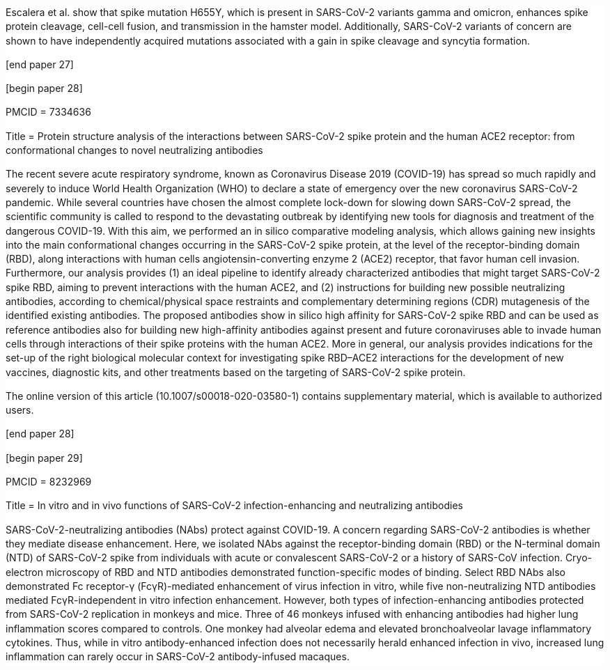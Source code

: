 Escalera et al. show that spike mutation H655Y, which is present in SARS-CoV-2 variants gamma and omicron, enhances spike protein cleavage, cell-cell fusion, and transmission in the hamster model. Additionally, SARS-CoV-2 variants of concern are shown to have independently acquired mutations associated with a gain in spike cleavage and syncytia formation.

[end paper 27]

[begin paper 28]

PMCID = 7334636

Title = Protein structure analysis of the interactions between SARS-CoV-2 spike protein and the human ACE2 receptor: from conformational changes to novel neutralizing antibodies

The recent severe acute respiratory syndrome, known as Coronavirus Disease 2019 (COVID-19) has spread so much rapidly and severely to induce World Health Organization (WHO) to declare a state of emergency over the new coronavirus SARS-CoV-2 pandemic. While several countries have chosen the almost complete lock-down for slowing down SARS-CoV-2 spread, the scientific community is called to respond to the devastating outbreak by identifying new tools for diagnosis and treatment of the dangerous COVID-19. With this aim, we performed an in silico comparative modeling analysis, which allows gaining new insights into the main conformational changes occurring in the SARS-CoV-2 spike protein, at the level of the receptor-binding domain (RBD), along interactions with human cells angiotensin-converting enzyme 2 (ACE2) receptor, that favor human cell invasion. Furthermore, our analysis provides (1) an ideal pipeline to identify already characterized antibodies that might target SARS-CoV-2 spike RBD, aiming to prevent interactions with the human ACE2, and (2) instructions for building new possible neutralizing antibodies, according to chemical/physical space restraints and complementary determining regions (CDR) mutagenesis of the identified existing antibodies. The proposed antibodies show in silico high affinity for SARS-CoV-2 spike RBD and can be used as reference antibodies also for building new high-affinity antibodies against present and future coronaviruses able to invade human cells through interactions of their spike proteins with the human ACE2. More in general, our analysis provides indications for the set-up of the right biological molecular context for investigating spike RBD–ACE2 interactions for the development of new vaccines, diagnostic kits, and other treatments based on the targeting of SARS-CoV-2 spike protein.

The online version of this article (10.1007/s00018-020-03580-1) contains supplementary material, which is available to authorized users.

[end paper 28]

[begin paper 29]

PMCID = 8232969

Title = In vitro and in vivo functions of SARS-CoV-2 infection-enhancing and neutralizing antibodies

SARS-CoV-2-neutralizing antibodies (NAbs) protect against COVID-19. A concern regarding SARS-CoV-2 antibodies is whether they mediate disease enhancement. Here, we isolated NAbs against the receptor-binding domain (RBD) or the N-terminal domain (NTD) of SARS-CoV-2 spike from individuals with acute or convalescent SARS-CoV-2 or a history of SARS-CoV infection. Cryo-electron microscopy of RBD and NTD antibodies demonstrated function-specific modes of binding. Select RBD NAbs also demonstrated Fc receptor-γ (FcγR)-mediated enhancement of virus infection in vitro, while five non-neutralizing NTD antibodies mediated FcγR-independent in vitro infection enhancement. However, both types of infection-enhancing antibodies protected from SARS-CoV-2 replication in monkeys and mice. Three of 46 monkeys infused with enhancing antibodies had higher lung inflammation scores compared to controls. One monkey had alveolar edema and elevated bronchoalveolar lavage inflammatory cytokines. Thus, while in vitro antibody-enhanced infection does not necessarily herald enhanced infection in vivo, increased lung inflammation can rarely occur in SARS-CoV-2 antibody-infused macaques.
